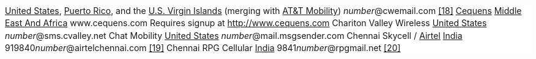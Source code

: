 <td><a href="/web/20130906122931/http://en.wikipedia.org/wiki/United_States" title="United States">United States</a>, <a href="/web/20130906122931/http://en.wikipedia.org/wiki/Puerto_Rico" title="Puerto Rico">Puerto Rico</a>, and the <a href="/web/20130906122931/http://en.wikipedia.org/wiki/U.S._Virgin_Islands" title="U.S. Virgin Islands" class="mw-redirect">U.S. Virgin Islands</a> (merging with <a href="/web/20130906122931/http://en.wikipedia.org/wiki/AT%26T_Mobility" title="AT&amp;T Mobility">AT&amp;T Mobility</a>)</td>
<td><i>number</i>@cwemail.com</td>
<td><a rel="nofollow" class="external autonumber" href="/web/20130906122931/https://www.centennialwireless.com/sms/sms.php">[18]</a></td>
<td></td>
<td></td>
<td></td>
</tr>
<tr>
<td><a href="/web/20130906122931/http://en.wikipedia.org/w/index.php?title=Cequens&amp;action=edit&amp;redlink=1" class="new" title="Cequens (page does not exist)">Cequens</a></td>
<td><a href="/web/20130906122931/http://en.wikipedia.org/w/index.php?title=Middle_East_And_Africa&amp;action=edit&amp;redlink=1" class="new" title="Middle East And Africa (page does not exist)">Middle East And Africa</a></td>
<td>www.cequens.com</td>
<td>Requires signup at <a rel="nofollow" class="external free" href="/web/20130906122931/http://www.cequens.com/">http://www.cequens.com</a></td>
<td></td>
<td></td>
<td></td>
</tr>
<tr>
<td>Chariton Valley Wireless</td>
<td><a href="/web/20130906122931/http://en.wikipedia.org/wiki/United_States" title="United States">United States</a></td>
<td><i>number</i>@sms.cvalley.net</td>
<td></td>
<td></td>
<td></td>
</tr>
<tr>
<td>Chat Mobility</td>
<td><a href="/web/20130906122931/http://en.wikipedia.org/wiki/United_States" title="United States">United States</a></td>
<td><i>number</i>@mail.msgsender.com</td>
<td></td>
<td></td>
<td></td>
</tr>
<tr>
<td>Chennai Skycell / <a href="/web/20130906122931/http://en.wikipedia.org/wiki/Airtel_(India)" title="Airtel (India)" class="mw-redirect">Airtel</a></td>
<td><a href="/web/20130906122931/http://en.wikipedia.org/wiki/India" title="India">India</a></td>
<td>919840<i>number</i>@airtelchennai.com</td>
<td><a rel="nofollow" class="external autonumber" href="/web/20130906122931/http://martinfitzpatrick.name/article/using-email-to-sms-gateways-to-send-free-sms">[19]</a></td>
<td></td>
<td></td>
</tr>
<tr>
<td>Chennai RPG Cellular</td>
<td><a href="/web/20130906122931/http://en.wikipedia.org/wiki/India" title="India">India</a></td>
<td>9841<i>number</i>@rpgmail.net</td>
<td><a rel="nofollow" class="external autonumber" href="/web/20130906122931/http://martinfitzpatrick.name/article/using-email-to-sms-gateways-to-send-free-sms">[20]</a></td>
<td></td>
<td></td>
</tr>
<tr>
